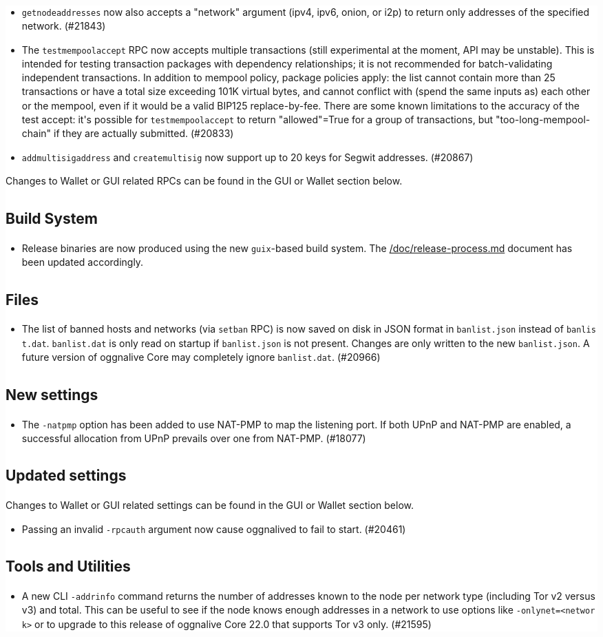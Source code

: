 - `getnodeaddresses` now also accepts a "network" argument (ipv4, ipv6, onion,
  or i2p) to return only addresses of the specified network.  (#21843)

- The `testmempoolaccept` RPC now accepts multiple transactions (still experimental at the moment,
  API may be unstable). This is intended for testing transaction packages with dependency
  relationships; it is not recommended for batch-validating independent transactions. In addition to
  mempool policy, package policies apply: the list cannot contain more than 25 transactions or have a
  total size exceeding 101K virtual bytes, and cannot conflict with (spend the same inputs as) each other or
  the mempool, even if it would be a valid BIP125 replace-by-fee. There are some known limitations to
  the accuracy of the test accept: it's possible for `testmempoolaccept` to return "allowed"=True for a
  group of transactions, but "too-long-mempool-chain" if they are actually submitted. (#20833)

- `addmultisigaddress` and `createmultisig` now support up to 20 keys for
  Segwit addresses. (#20867)

Changes to Wallet or GUI related RPCs can be found in the GUI or Wallet section below.

Build System
------------

- Release binaries are now produced using the new `guix`-based build system.
  The [/doc/release-process.md](/doc/release-process.md) document has been updated accordingly.

Files
-----

- The list of banned hosts and networks (via `setban` RPC) is now saved on disk
  in JSON format in `banlist.json` instead of `banlist.dat`. `banlist.dat` is
  only read on startup if `banlist.json` is not present. Changes are only written to the new
  `banlist.json`. A future version of oggnalive Core may completely ignore
  `banlist.dat`. (#20966)

New settings
------------

- The `-natpmp` option has been added to use NAT-PMP to map the listening port.
  If both UPnP and NAT-PMP are enabled, a successful allocation from UPnP
  prevails over one from NAT-PMP. (#18077)

Updated settings
----------------

Changes to Wallet or GUI related settings can be found in the GUI or Wallet section below.

- Passing an invalid `-rpcauth` argument now cause oggnalived to fail to start.  (#20461)

Tools and Utilities
-------------------

- A new CLI `-addrinfo` command returns the number of addresses known to the
  node per network type (including Tor v2 versus v3) and total. This can be
  useful to see if the node knows enough addresses in a network to use options
  like `-onlynet=<network>` or to upgrade to this release of oggnalive Core 22.0
  that supports Tor v3 only.  (#21595)
